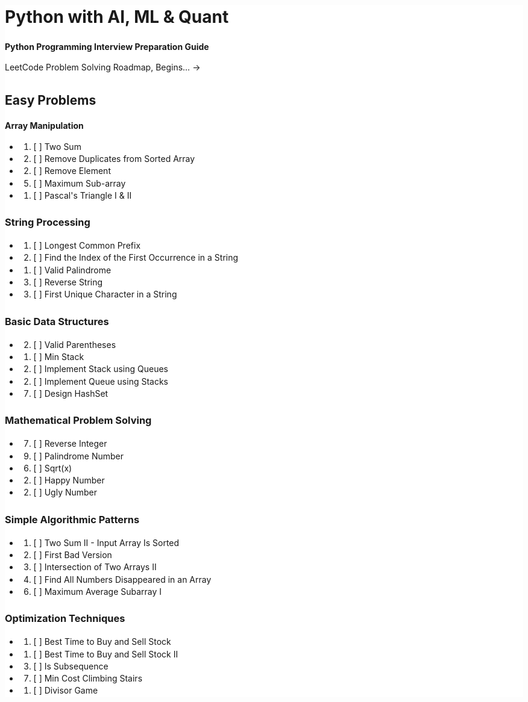 ﻿# **Python with AI, ML & Quant**

**Python Programming Interview Preparation Guide**

LeetCode Problem Solving Roadmap, Begins… →

## **Easy Problems**

**Array Manipulation**

- 1. [ ] Two Sum
- 2. [ ] Remove Duplicates from Sorted Array
- 2. [ ] Remove Element
- 5. [ ] Maximum Sub-array
- 1. [ ] Pascal's Triangle I & II

### **String Processing**

- 1. [ ] Longest Common Prefix
- 2. [ ] Find the Index of the First Occurrence in a String
- 1. [ ] Valid Palindrome
- 3. [ ] Reverse String
- 3. [ ] First Unique Character in a String

### **Basic Data Structures**

- 2. [ ] Valid Parentheses
- 1. [ ] Min Stack
- 2. [ ] Implement Stack using Queues
- 2. [ ] Implement Queue using Stacks
- 7. [ ] Design HashSet

### **Mathematical Problem Solving**

- 7. [ ] Reverse Integer
- 9. [ ] Palindrome Number
- 6. [ ] Sqrt(x)
- 2. [ ] Happy Number
- 2. [ ] Ugly Number

### **Simple Algorithmic Patterns**

- 1. [ ] Two Sum II  Input Array Is Sorted
- 2. [ ] First Bad Version
- 3. [ ] Intersection of Two Arrays II
- 4. [ ] Find All Numbers Disappeared in an Array
- 6. [ ] Maximum Average Subarray I

### **Optimization Techniques**

- 1. [ ] Best Time to Buy and Sell Stock
- 1. [ ] Best Time to Buy and Sell Stock II
- 3. [ ] Is Subsequence
- 7. [ ] Min Cost Climbing Stairs
- 1. [ ] Divisor Game
